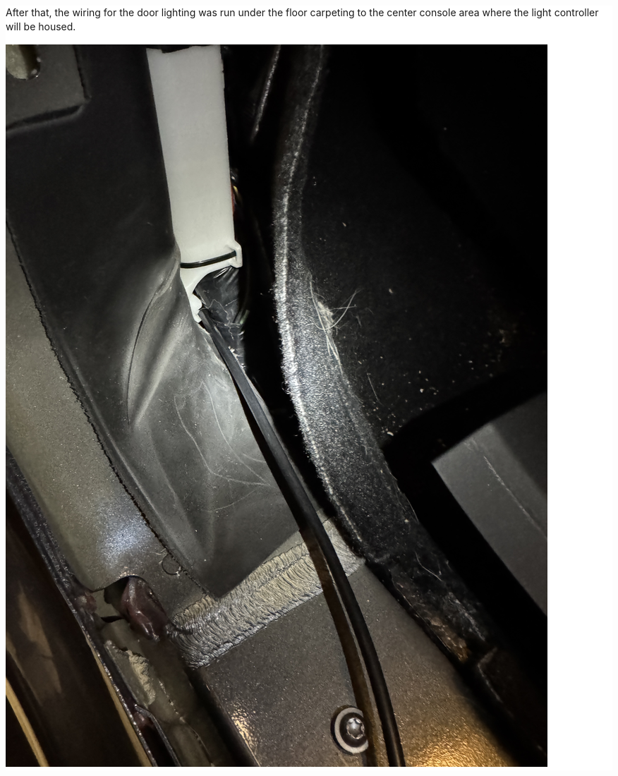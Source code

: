 After that, the wiring for the door lighting was run under the floor carpeting to the center console area where the light controller will be housed.

![Under Carpet 1](assets/Tesla%20Ambient%20Lighting-1750134945630.jpg)